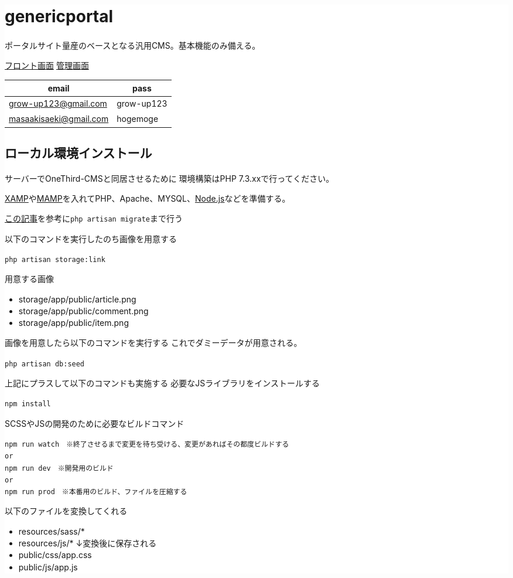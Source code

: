 

# genericportal
ポータルサイト量産のベースとなる汎用CMS。基本機能のみ備える。

[フロント画面](http://genericportal.grow-up-webmarketing.co.jp/)
[管理画面](http://genericportal.grow-up-webmarketing.co.jp/login)

| email | pass |
| --- | --- |
| grow-up123@gmail.com | grow-up123 |
| masaakisaeki@gmail.com | hogemoge |


## ローカル環境インストール
サーバーでOneThird-CMSと同居させるために
環境構築はPHP 7.3.xxで行ってください。


[XAMP](https://www.apachefriends.org/jp/download.html)や[MAMP](https://www.mamp.info/en/downloads/)を入れてPHP、Apache、MYSQL、[Node.js](https://nodejs.org/ja/)などを準備する。

[この記事](http://vdeep.net/laravel-git-clone)を参考に`php artisan migrate`まで行う


以下のコマンドを実行したのち画像を用意する
```
php artisan storage:link
```

用意する画像
* storage/app/public/article.png
* storage/app/public/comment.png
* storage/app/public/item.png

画像を用意したら以下のコマンドを実行する
これでダミーデータが用意される。
```
php artisan db:seed
```

上記にプラスして以下のコマンドも実施する
必要なJSライブラリをインストールする
```
npm install
```

SCSSやJSの開発のために必要なビルドコマンド
```
npm run watch　※終了させるまで変更を待ち受ける、変更があればその都度ビルドする
or
npm run dev　※開発用のビルド
or
npm run prod　※本番用のビルド、ファイルを圧縮する
```
以下のファイルを変換してくれる
* resources/sass/*
* resources/js/*
↓変換後に保存される
* public/css/app.css
* public/js/app.js
